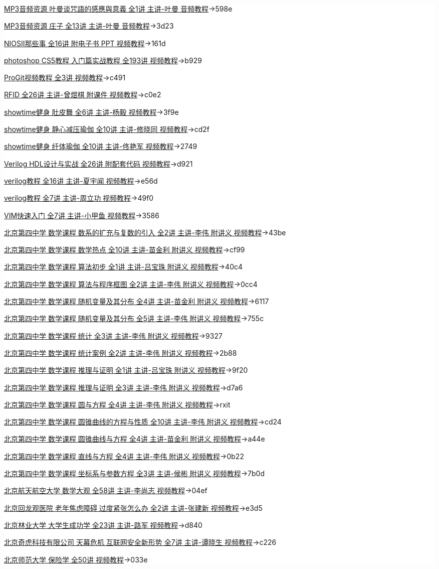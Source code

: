 [MP3音频资源 叶曼谈咒語的感應與意義 全1讲 主讲-叶曼 音频教程](https://pan.baidu.com/s/1nwLkdw1)->598e

[MP3音频资源 庄子 全13讲 主讲-叶曼 音频教程](https://pan.baidu.com/s/1pLZIQmB)->3d23

[NIOSII那些事 全16讲 附电子书 PPT 视频教程](https://pan.baidu.com/s/1jJ8yVMA)->161d

[photoshop CS5教程 入门篇实战教程 全193讲 视频教程](https://pan.baidu.com/s/1ggomqVD)->b929

[ProGit视频教程 全3讲 视频教程](https://pan.baidu.com/s/1mjTtAGS)->c491

[RFID 全26讲 主讲-曾煜棋 附课件 视频教程](https://pan.baidu.com/s/1jJfsIOI)->c0e2

[showtime健身 肚皮舞 全6讲 主讲-杨毅 视频教程](https://pan.baidu.com/s/1jKkYBkU)->3f9e

[showtime健身 静心减压瑜伽 全10讲 主讲-修晓同 视频教程](https://pan.baidu.com/s/1qZpVQ4c)->cd2f

[showtime健身 纤体瑜伽 全10讲 主讲-佟艳军 视频教程](https://pan.baidu.com/s/1pMFave7)->2749

[Verilog HDL设计与实战 全26讲 附配套代码 视频教程](https://pan.baidu.com/s/1dG2359R)->d921

[verilog教程 全16讲 主讲-夏宇闻 视频教程](https://pan.baidu.com/s/1brczy4v)->e56d

[verilog教程 全7讲 主讲-周立功 视频教程](https://pan.baidu.com/s/1gggeLIN)->49f0

[VIM快速入门 全7讲 主讲-小甲鱼 视频教程](https://pan.baidu.com/s/1mkpEpmw)->3586

[北京第四中学 数学课程 数系的扩充与复数的引入 全2讲 主讲-李伟 附讲义 视频教程](https://pan.baidu.com/s/1nw39gM1)->43be

[北京第四中学 数学课程 数学热点 全10讲 主讲-苗金利 附讲义 视频教程](https://pan.baidu.com/s/1eTgMKP8)->cf99

[北京第四中学 数学课程 算法初步 全1讲 主讲-吕宝珠 附讲义 视频教程](https://pan.baidu.com/s/1kW8wTVL)->40c4

[北京第四中学 数学课程 算法与程序框图 全2讲 主讲-李伟 附讲义 视频教程](https://pan.baidu.com/s/1i62vwI5)->0cc4

[北京第四中学 数学课程 随机变量及其分布 全4讲 主讲-苗金利 附讲义 视频教程](https://pan.baidu.com/s/1qZ0LjAW)->6117

[北京第四中学 数学课程 随机变量及其分布 全5讲 主讲-李伟 附讲义 视频教程](https://pan.baidu.com/s/1smRh5Hr)->755c

[北京第四中学 数学课程 统计 全3讲 主讲-李伟 附讲义 视频教程](https://pan.baidu.com/s/1dG1hA97)->9327

[北京第四中学 数学课程 统计案例 全2讲 主讲-李伟 附讲义 视频教程](https://pan.baidu.com/s/1bqtKhOV)->2b88

[北京第四中学 数学课程 推理与证明 全1讲 主讲-吕宝珠 附讲义 视频教程](https://pan.baidu.com/s/1kWOBUAz)->9f20

[北京第四中学 数学课程 推理与证明 全3讲 主讲-李伟 附讲义 视频教程](https://pan.baidu.com/s/1eSXZtGe)->d7a6

[北京第四中学 数学课程 圆与方程 全4讲 主讲-李伟 附讲义 视频教程](https://pan.baidu.com/s/1eSYFwEu )->rxit

[北京第四中学 数学课程 圆锥曲线的方程与性质 全10讲 主讲-李伟 附讲义 视频教程](https://pan.baidu.com/s/1smyHoID)->cd24

[北京第四中学 数学课程 圆锥曲线与方程 全4讲 主讲-苗金利 附讲义 视频教程](https://pan.baidu.com/s/1pMNhQLd)->a44e

[北京第四中学 数学课程 直线与方程 全4讲 主讲-李伟 附讲义 视频教程](https://pan.baidu.com/s/1c4ffmuO)->0b22

[北京第四中学 数学课程 坐标系与参数方程 全3讲 主讲-侯彬 附讲义 视频教程](https://pan.baidu.com/s/1mjwP70O)->7b0d

[北京航天航空大学 数学大观 全58讲 主讲-李尚志 视频教程](https://pan.baidu.com/s/1qZhOupm)->04ef

[北京回龙观医院 老年焦虑障碍 过度紧张怎么办 全2讲 主讲-张建新 视频教程](https://pan.baidu.com/s/1dGR6gXN)->e3d5

[北京林业大学 大学生成功学 全23讲 主讲-路军 视频教程](https://pan.baidu.com/s/1o9FI1V8)->d840

[北京奇虎科技有限公司 天幕危机 互联网安全新形势 全7讲 主讲-谭晓生 视频教程](https://pan.baidu.com/s/1d1TMc2)->c226

[北京师范大学 保险学 全50讲 视频教程](https://pan.baidu.com/s/1edN3cE)->033e
